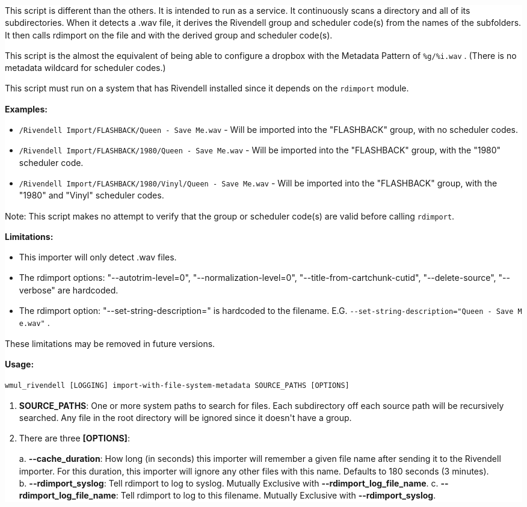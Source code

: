 This script is different than the others. It is intended to run as a service.
It continuously scans a directory and all of its subdirectories. When it
detects a .wav file, it derives the Rivendell group and scheduler code(s) from
the names of the subfolders. It then calls rdimport on the file and with the
derived group and scheduler code(s).

This script is the almost the equivalent of being able to configure a dropbox
with the Metadata Pattern of `%g/%i.wav` . (There is no metadata wildcard for
scheduler codes.)

This script must run on a system that has Rivendell installed since it depends
on the `rdimport` module.

**Examples:**

- `/Rivendell Import/FLASHBACK/Queen - Save Me.wav` - Will be imported into
the "FLASHBACK" group, with no scheduler codes.

- `/Rivendell Import/FLASHBACK/1980/Queen - Save Me.wav` - Will be imported
into the "FLASHBACK" group, with the "1980" scheduler code.

- `/Rivendell Import/FLASHBACK/1980/Vinyl/Queen - Save Me.wav` - Will be
imported into the "FLASHBACK" group, with the "1980" and "Vinyl" scheduler
codes.

Note: This script makes no attempt to verify that the group or scheduler
code(s) are valid before calling `rdimport`.

**Limitations:**

- This importer will only detect .wav files.

- The rdimport options: "--autotrim-level=0", "--normalization-level=0",
"--title-from-cartchunk-cutid", "--delete-source", "--verbose" are hardcoded.

- The rdimport option: "--set-string-description=" is hardcoded to the
filename. E.G. `--set-string-description="Queen - Save Me.wav"` .

These limitations may be removed in future versions.

**Usage:**

``wmul_rivendell [LOGGING] import-with-file-system-metadata SOURCE_PATHS [OPTIONS]``

1. **SOURCE_PATHS**: One or more system paths to search for files. Each
subdirectory off each source path will be recursively searched. Any file in the
root directory will be ignored since it doesn't have a group.  

2. There are three **[OPTIONS]**:

    a. **--cache_duration**: How long (in seconds) this importer will remember
    a given file name after sending it to the Rivendell importer. For this
    duration, this importer will ignore any other files with this name.
    Defaults to 180 seconds (3 minutes).  
    b. **--rdimport_syslog**: Tell rdimport to log to syslog. Mutually
    Exclusive with **--rdimport_log_file_name**.
    c. **--rdimport_log_file_name**: Tell rdimport to log to this filename.
    Mutually Exclusive with **--rdimport_syslog**.
